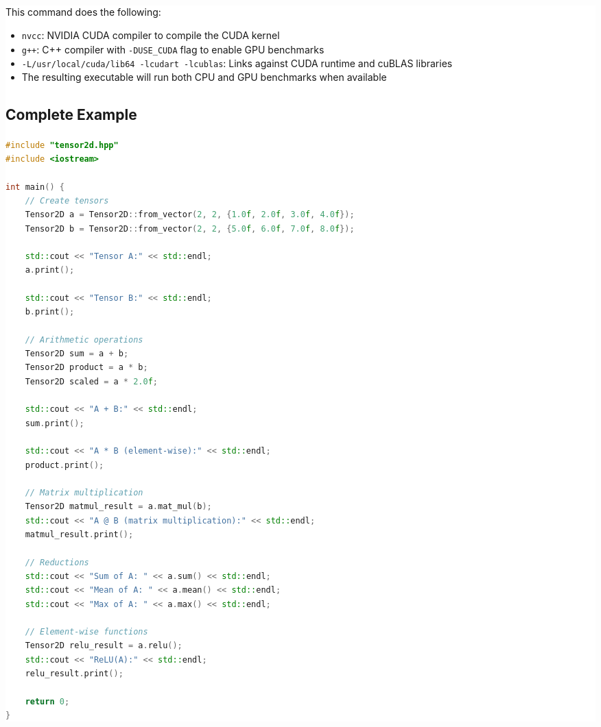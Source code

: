 This command does the following:
- `nvcc`: NVIDIA CUDA compiler to compile the CUDA kernel
- `g++`: C++ compiler with `-DUSE_CUDA` flag to enable GPU benchmarks
- `-L/usr/local/cuda/lib64 -lcudart -lcublas`: Links against CUDA runtime and cuBLAS libraries
- The resulting executable will run both CPU and GPU benchmarks when available

## Complete Example

```cpp
#include "tensor2d.hpp"
#include <iostream>

int main() {
    // Create tensors
    Tensor2D a = Tensor2D::from_vector(2, 2, {1.0f, 2.0f, 3.0f, 4.0f});
    Tensor2D b = Tensor2D::from_vector(2, 2, {5.0f, 6.0f, 7.0f, 8.0f});
    
    std::cout << "Tensor A:" << std::endl;
    a.print();
    
    std::cout << "Tensor B:" << std::endl;
    b.print();
    
    // Arithmetic operations
    Tensor2D sum = a + b;
    Tensor2D product = a * b;
    Tensor2D scaled = a * 2.0f;
    
    std::cout << "A + B:" << std::endl;
    sum.print();
    
    std::cout << "A * B (element-wise):" << std::endl;
    product.print();
    
    // Matrix multiplication
    Tensor2D matmul_result = a.mat_mul(b);
    std::cout << "A @ B (matrix multiplication):" << std::endl;
    matmul_result.print();
    
    // Reductions
    std::cout << "Sum of A: " << a.sum() << std::endl;
    std::cout << "Mean of A: " << a.mean() << std::endl;
    std::cout << "Max of A: " << a.max() << std::endl;
    
    // Element-wise functions
    Tensor2D relu_result = a.relu();
    std::cout << "ReLU(A):" << std::endl;
    relu_result.print();
    
    return 0;
}
```
